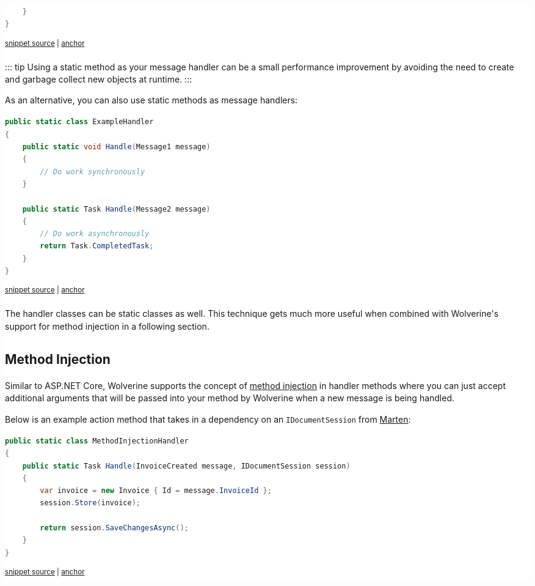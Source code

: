 ```cs
    }
}
```
<sup><a href='https://github.com/JasperFx/wolverine/blob/main/src/Samples/DocumentationSamples/HandlerExamples.cs#L148-L168' title='Snippet source file'>snippet source</a> | <a href='#snippet-sample_handlerbuiltbyconstructorinjection' title='Start of snippet'>anchor</a></sup>


::: tip
Using a static method as your message handler can be a small performance
improvement by avoiding the need to create and garbage collect new objects at runtime.
:::

As an alternative, you can also use static methods as message handlers:


<a id='snippet-sample_examplehandlerbystaticmethods'></a>
```cs
public static class ExampleHandler
{
    public static void Handle(Message1 message)
    {
        // Do work synchronously
    }

    public static Task Handle(Message2 message)
    {
        // Do work asynchronously
        return Task.CompletedTask;
    }
}
```
<sup><a href='https://github.com/JasperFx/wolverine/blob/main/src/Samples/DocumentationSamples/HandlerExamples.cs#L125-L141' title='Snippet source file'>snippet source</a> | <a href='#snippet-sample_examplehandlerbystaticmethods' title='Start of snippet'>anchor</a></sup>


The handler classes can be static classes as well. This technique gets much more useful when combined with Wolverine's
support for method injection in a following section.


## Method Injection

Similar to ASP.NET Core, Wolverine supports the concept of [method injection](https://www.martinfowler.com/articles/injection.html) in handler methods where you can just accept additional
arguments that will be passed into your method by Wolverine when a new message is being handled.

Below is an example action method that takes in a dependency on an `IDocumentSession` from [Marten](https://jasperfx.github.io/marten/):


<a id='snippet-sample_handlerusingmethodinjection'></a>
```cs
public static class MethodInjectionHandler
{
    public static Task Handle(InvoiceCreated message, IDocumentSession session)
    {
        var invoice = new Invoice { Id = message.InvoiceId };
        session.Store(invoice);

        return session.SaveChangesAsync();
    }
}
```
<sup><a href='https://github.com/JasperFx/wolverine/blob/main/src/Samples/DocumentationSamples/HandlerExamples.cs#L175-L188' title='Snippet source file'>snippet source</a> | <a href='#snippet-sample_handlerusingmethodinjection' title='Start of snippet'>anchor</a></sup>
